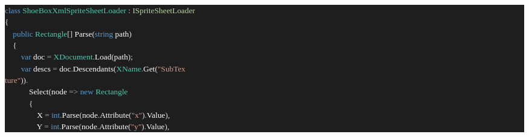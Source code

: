 <div style="font-size: 10pt; font-family: consolas; background: #1e1e1e; color: #dcdcdc">
  <p style="margin: 0px">
    <span style="color: #569cd6">class</span> <span style="color: #4ec9b0">ShoeBoxXmlSpriteSheetLoader</span> : <span style="color: #b8d7a3">ISpriteSheetLoader</span>
  </p>
  
  <p style="margin: 0px">
    {
  </p>
  
  <p style="margin: 0px">
    &#160;&#160;&#160; <span style="color: #569cd6">public</span> <span style="color: #4ec9b0">Rectangle</span>[] <span style="color: white">Parse</span>(<span style="color: #569cd6">string</span> <span style="color: white">path</span>)
  </p>
  
  <p style="margin: 0px">
    &#160;&#160;&#160; {
  </p>
  
  <p style="margin: 0px">
    &#160;&#160;&#160;&#160;&#160;&#160;&#160; <span style="color: #569cd6">var</span> <span style="color: white">doc</span> <span style="color: #b4b4b4">=</span> <span style="color: #4ec9b0">XDocument</span><span style="color: #b4b4b4">.</span><span style="color: white">Load</span>(<span style="color: white">path</span>);
  </p>
  
  <p style="margin: 0px">
    &#160;&#160;&#160;&#160;&#160;&#160;&#160; <span style="color: #569cd6">var</span> <span style="color: white">descs</span> <span style="color: #b4b4b4">=</span> <span style="color: white">doc</span><span style="color: #b4b4b4">.</span><span style="color: white">Descendants</span>(<span style="color: #4ec9b0">XName</span><span style="color: #b4b4b4">.</span><span style="color: white">Get</span>(<span style="color: #d69d85">"SubTex<br /> ture"</span>))<span style="color: #b4b4b4">.</span>
  </p>
  
  <p style="margin: 0px">
    &#160;&#160;&#160;&#160;&#160;&#160;&#160;&#160;&#160;&#160;&#160; <span style="color: white">Select</span>(<span style="color: white">node</span> <span style="color: #b4b4b4">=></span> <span style="color: #569cd6">new</span> <span style="color: #4ec9b0">Rectangle</span>
  </p>
  
  <p style="margin: 0px">
    &#160;&#160;&#160;&#160;&#160;&#160;&#160;&#160;&#160;&#160;&#160; {
  </p>
  
  <p style="margin: 0px">
    &#160;&#160;&#160;&#160;&#160;&#160;&#160;&#160;&#160;&#160;&#160;&#160;&#160;&#160;&#160; <span style="color: white">X</span> <span style="color: #b4b4b4">=</span> <span style="color: #569cd6">int</span><span style="color: #b4b4b4">.</span><span style="color: white">Parse</span>(<span style="color: white">node</span><span style="color: #b4b4b4">.</span><span style="color: white">Attribute</span>(<span style="color: #d69d85">"x"</span>)<span style="color: #b4b4b4">.</span><span style="color: white">Value</span>),
  </p>
  
  <p style="margin: 0px">
    &#160;&#160;&#160;&#160;&#160;&#160;&#160;&#160;&#160;&#160;&#160;&#160;&#160;&#160;&#160; <span style="color: white">Y</span> <span style="color: #b4b4b4">=</span> <span style="color: #569cd6">int</span><span style="color: #b4b4b4">.</span><span style="color: white">Parse</span>(<span style="color: white">node</span><span style="color: #b4b4b4">.</span><span style="color: white">Attribute</span>(<span style="color: #d69d85">"y"</span>)<span style="color: #b4b4b4">.</span><span style="color: white">Value</span>),
  </p>
  
